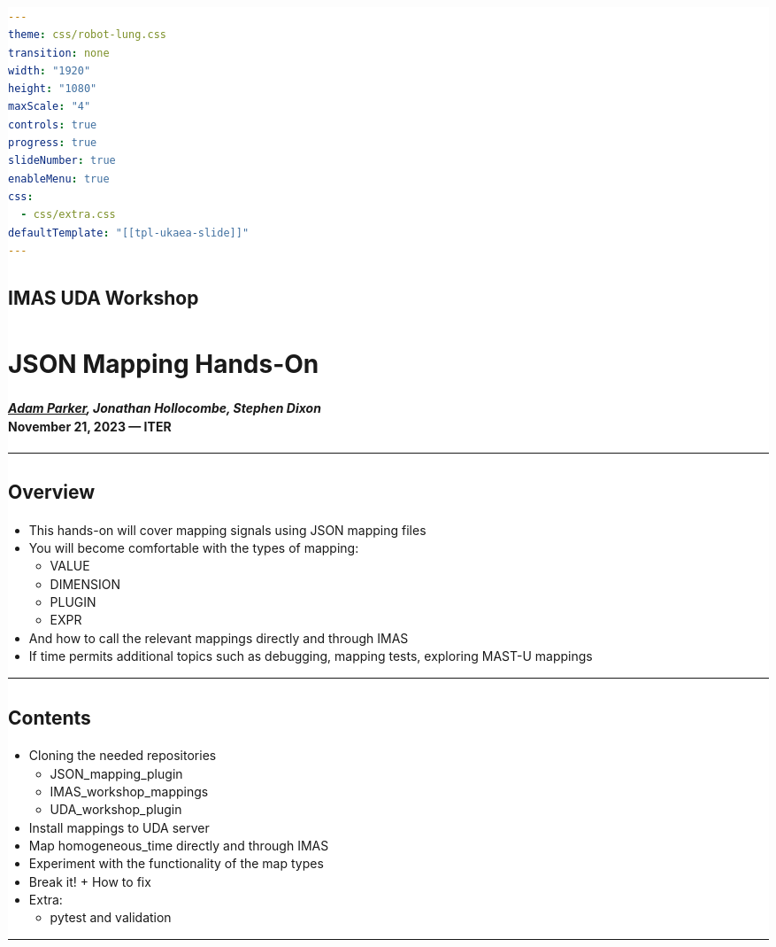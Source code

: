 ```yaml
---
theme: css/robot-lung.css
transition: none
width: "1920"
height: "1080"
maxScale: "4"
controls: true
progress: true
slideNumber: true
enableMenu: true
css:
  - css/extra.css
defaultTemplate: "[[tpl-ukaea-slide]]"
---
```



## IMAS UDA Workshop
# JSON Mapping Hands-On
#### _<u>Adam Parker</u>, Jonathan Hollocombe, Stephen Dixon_ <br> November 21, 2023 &#8212; ITER

---
## Overview

- This hands-on will cover mapping signals using JSON mapping files
- You will become comfortable with the types of mapping: 
	- VALUE
	- DIMENSION
	- PLUGIN
	- EXPR
- And how to call the relevant mappings directly and through IMAS
- If time permits additional topics such as debugging, mapping tests, exploring MAST-U mappings

---
## Contents

- Cloning the needed repositories
	- JSON_mapping_plugin
	- IMAS_workshop_mappings
	- UDA_workshop_plugin
- Install mappings to UDA server
- Map homogeneous_time directly and through IMAS
- Experiment with the functionality of the map types
- Break it! + How to fix
- Extra:
	- pytest and validation

---